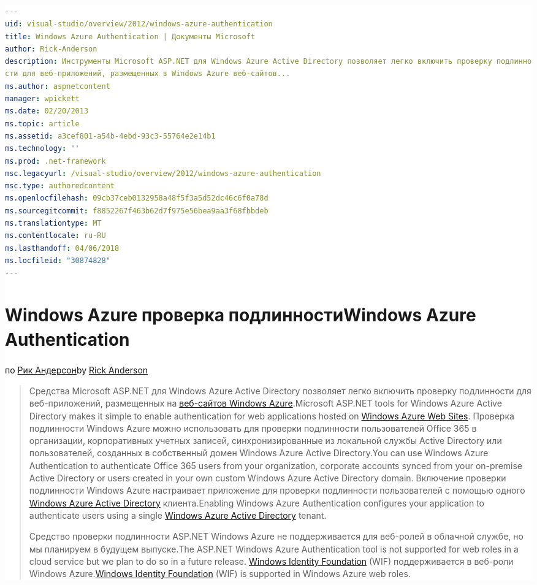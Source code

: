 ```yaml
---
uid: visual-studio/overview/2012/windows-azure-authentication
title: Windows Azure Authentication | Документы Microsoft
author: Rick-Anderson
description: Инструменты Microsoft ASP.NET для Windows Azure Active Directory позволяет легко включить проверку подлинности для веб-приложений, размещенных в Windows Azure веб-сайтов...
ms.author: aspnetcontent
manager: wpickett
ms.date: 02/20/2013
ms.topic: article
ms.assetid: a3cef801-a54b-4ebd-93c3-55764e2e14b1
ms.technology: ''
ms.prod: .net-framework
msc.legacyurl: /visual-studio/overview/2012/windows-azure-authentication
msc.type: authoredcontent
ms.openlocfilehash: 09cb37ceb0132958a48f5f3a5d52dc46c6f0a78d
ms.sourcegitcommit: f8852267f463b62d7f975e56bea9aa3f68fbbdeb
ms.translationtype: MT
ms.contentlocale: ru-RU
ms.lasthandoff: 04/06/2018
ms.locfileid: "30874828"
---
```

<a name="windows-azure-authentication"></a><span data-ttu-id="a575a-103">Windows Azure проверка подлинности</span><span class="sxs-lookup"><span data-stu-id="a575a-103">Windows Azure Authentication</span></span>
====================
<span data-ttu-id="a575a-104">по [Рик Андерсон](https://github.com/Rick-Anderson)</span><span class="sxs-lookup"><span data-stu-id="a575a-104">by [Rick Anderson](https://github.com/Rick-Anderson)</span></span>

> <span data-ttu-id="a575a-105">Средства Microsoft ASP.NET для Windows Azure Active Directory позволяет легко включить проверку подлинности для веб-приложений, размещенных на [веб-сайтов Windows Azure](https://www.windowsazure.com/home/features/web-sites/).</span><span class="sxs-lookup"><span data-stu-id="a575a-105">Microsoft ASP.NET tools for Windows Azure Active Directory makes it simple to enable authentication for web applications hosted on [Windows Azure Web Sites](https://www.windowsazure.com/home/features/web-sites/).</span></span> <span data-ttu-id="a575a-106">Проверка подлинности Windows Azure можно использовать для проверки подлинности пользователей Office 365 в организации, корпоративных учетных записей, синхронизированные из локальной службы Active Directory или пользователей, созданных в собственный домен Windows Azure Active Directory.</span><span class="sxs-lookup"><span data-stu-id="a575a-106">You can use Windows Azure Authentication to authenticate Office 365 users from your organization, corporate accounts synced from your on-premise Active Directory or users created in your own custom Windows Azure Active Directory domain.</span></span> <span data-ttu-id="a575a-107">Включение проверки подлинности Windows Azure настраивает приложение для проверки подлинности пользователей с помощью одного [Windows Azure Active Directory](https://docs.microsoft.com/azure/active-directory/) клиента.</span><span class="sxs-lookup"><span data-stu-id="a575a-107">Enabling Windows Azure Authentication configures your application to authenticate users using a single [Windows Azure Active Directory](https://docs.microsoft.com/azure/active-directory/) tenant.</span></span>
> 
> <span data-ttu-id="a575a-108">Средство проверки подлинности ASP.NET Windows Azure не поддерживается для веб-ролей в облачной службе, но мы планируем в будущем выпуске.</span><span class="sxs-lookup"><span data-stu-id="a575a-108">The ASP.NET Windows Azure Authentication tool is not supported for web roles in a cloud service but we plan to do so in a future release.</span></span> <span data-ttu-id="a575a-109">[Windows Identity Foundation](https://msdn.microsoft.com/library/hh291066(v=VS.110).aspx) (WIF) поддерживается в веб-роли Windows Azure.</span><span class="sxs-lookup"><span data-stu-id="a575a-109">[Windows Identity Foundation](https://msdn.microsoft.com/library/hh291066(v=VS.110).aspx) (WIF) is supported in Windows Azure web roles.</span></span>
> 